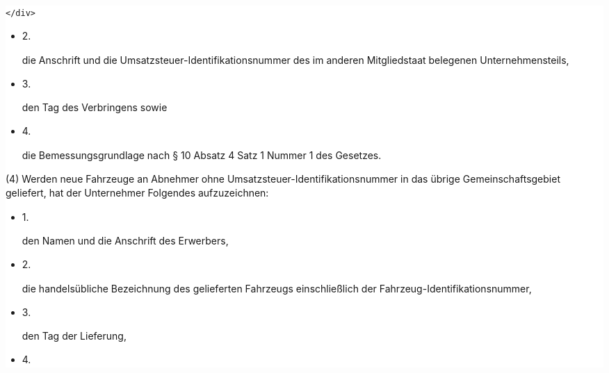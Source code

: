     </div>

  - 2\.
    
    <div>
    
    die Anschrift und die Umsatzsteuer-Identifikationsnummer des im
    anderen Mitgliedstaat belegenen Unternehmensteils,
    
    </div>

  - 3\.
    
    <div>
    
    den Tag des Verbringens sowie
    
    </div>

  - 4\.
    
    <div>
    
    die Bemessungsgrundlage nach § 10 Absatz 4 Satz 1 Nummer 1 des
    Gesetzes.
    
    </div>

</div>

<div class="jurAbsatz">

(4) Werden neue Fahrzeuge an Abnehmer ohne
Umsatzsteuer-Identifikationsnummer in das übrige Gemeinschaftsgebiet
geliefert, hat der Unternehmer Folgendes aufzuzeichnen:

  - 1\.
    
    <div>
    
    den Namen und die Anschrift des Erwerbers,
    
    </div>

  - 2\.
    
    <div>
    
    die handelsübliche Bezeichnung des gelieferten Fahrzeugs
    einschließlich der Fahrzeug-Identifikationsnummer,
    
    </div>

  - 3\.
    
    <div>
    
    den Tag der Lieferung,
    
    </div>

  - 4\.
    
    <div>
    